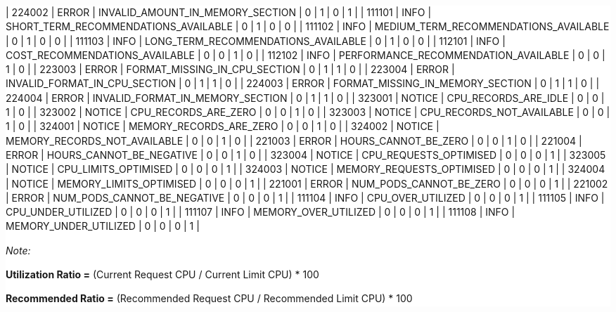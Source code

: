 | 224002              |  ERROR   |   INVALID_AMOUNT_IN_MEMORY_SECTION    |                0                 |          1          |       0        |        1         |
| 111101              |   INFO   | SHORT_TERM_RECOMMENDATIONS_AVAILABLE  |                0                 |          1          |       0        |        0         |
| 111102              |   INFO   | MEDIUM_TERM_RECOMMENDATIONS_AVAILABLE |                0                 |          1          |       0        |        0         |
| 111103              |   INFO   |  LONG_TERM_RECOMMENDATIONS_AVAILABLE  |                0                 |          1          |       0        |        0         |
| 112101              |   INFO   |    COST_RECOMMENDATIONS_AVAILABLE     |                0                 |          0          |       1        |        0         |
| 112102              |   INFO   | PERFORMANCE_RECOMMENDATION_AVAILABLE  |                0                 |          0          |       1        |        0         |
| 223003              |  ERROR   |     FORMAT_MISSING_IN_CPU_SECTION     |                0                 |          1          |       1        |        0         |
| 223004              |  ERROR   |     INVALID_FORMAT_IN_CPU_SECTION     |                0                 |          1          |       1        |        0         |
| 224003              |  ERROR   |   FORMAT_MISSING_IN_MEMORY_SECTION    |                0                 |          1          |       1        |        0         |
| 224004              |  ERROR   |   INVALID_FORMAT_IN_MEMORY_SECTION    |                0                 |          1          |       1        |        0         |
| 323001              |  NOTICE  |         CPU_RECORDS_ARE_IDLE          |                0                 |          0          |       1        |        0         |
| 323002              |  NOTICE  |         CPU_RECORDS_ARE_ZERO          |                0                 |          0          |       1        |        0         |
| 323003              |  NOTICE  |       CPU_RECORDS_NOT_AVAILABLE       |                0                 |          0          |       1        |        0         |
| 324001              |  NOTICE  |        MEMORY_RECORDS_ARE_ZERO        |                0                 |          0          |       1        |        0         |
| 324002              |  NOTICE  |     MEMORY_RECORDS_NOT_AVAILABLE      |                0                 |          0          |       1        |        0         |
| 221003              |  ERROR   |         HOURS_CANNOT_BE_ZERO          |                0                 |          0          |       1        |        0         |
| 221004              |  ERROR   |       HOURS_CANNOT_BE_NEGATIVE        |                0                 |          0          |       1        |        0         |
| 323004              |  NOTICE  |        CPU_REQUESTS_OPTIMISED         |                0                 |          0          |       0        |        1         |
| 323005              |  NOTICE  |         CPU_LIMITS_OPTIMISED          |                0                 |          0          |       0        |        1         |
| 324003              |  NOTICE  |       MEMORY_REQUESTS_OPTIMISED       |                0                 |          0          |       0        |        1         |
| 324004              |  NOTICE  |        MEMORY_LIMITS_OPTIMISED        |                0                 |          0          |       0        |        1         |
| 221001              |  ERROR   |        NUM_PODS_CANNOT_BE_ZERO        |                0                 |          0          |       0        |        1         |
| 221002              |  ERROR   |      NUM_PODS_CANNOT_BE_NEGATIVE      |                0                 |          0          |       0        |        1         |
| 111104              |   INFO   |           CPU_OVER_UTILIZED           |                0                 |          0          |       0        |        1         |
| 111105              |   INFO   |           CPU_UNDER_UTILIZED          |                0                 |          0          |       0        |        1         |
| 111107              |   INFO   |           MEMORY_OVER_UTILIZED        |                0                 |          0          |       0        |        1         |
| 111108              |   INFO   |           MEMORY_UNDER_UTILIZED       |                0                 |          0          |       0        |        1         |


*Note:* 

**Utilization Ratio =** (Current Request CPU / Current Limit CPU) * 100

**Recommended Ratio =** (Recommended Request CPU / Recommended Limit CPU) * 100